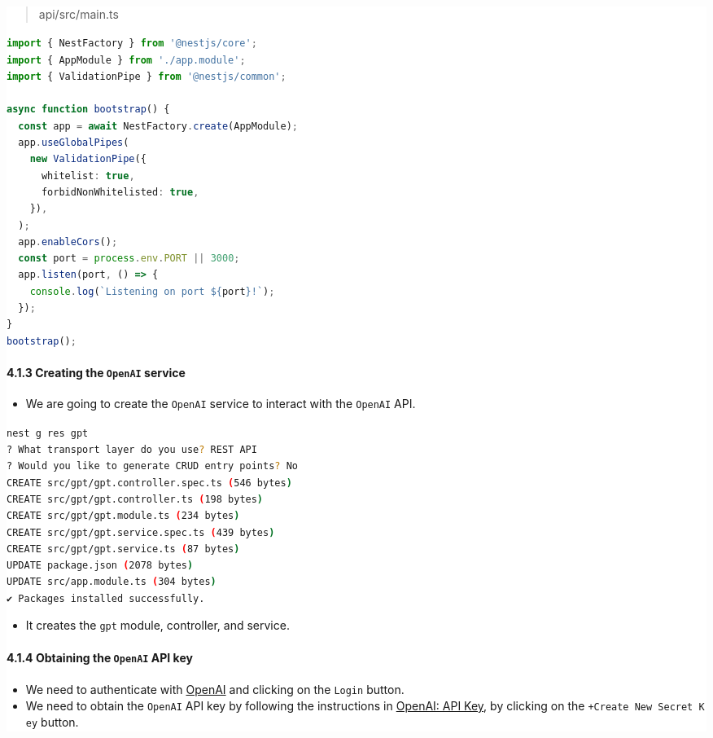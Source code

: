 > api/src/main.ts
```typescript
import { NestFactory } from '@nestjs/core';
import { AppModule } from './app.module';
import { ValidationPipe } from '@nestjs/common';

async function bootstrap() {
  const app = await NestFactory.create(AppModule);
  app.useGlobalPipes(
    new ValidationPipe({
      whitelist: true,
      forbidNonWhitelisted: true,
    }),
  );  
  app.enableCors();
  const port = process.env.PORT || 3000;
  app.listen(port, () => {
    console.log(`Listening on port ${port}!`);
  });  
}
bootstrap();
```

#### 4.1.3 Creating the `OpenAI` service

- We are going to create the `OpenAI` service to interact with the `OpenAI` API.

```bash
nest g res gpt
? What transport layer do you use? REST API
? Would you like to generate CRUD entry points? No
CREATE src/gpt/gpt.controller.spec.ts (546 bytes)
CREATE src/gpt/gpt.controller.ts (198 bytes)
CREATE src/gpt/gpt.module.ts (234 bytes)
CREATE src/gpt/gpt.service.spec.ts (439 bytes)
CREATE src/gpt/gpt.service.ts (87 bytes)
UPDATE package.json (2078 bytes)
UPDATE src/app.module.ts (304 bytes)
✔ Packages installed successfully.
```

- It creates the `gpt` module, controller, and service.

#### 4.1.4 Obtaining the `OpenAI` API key

- We need to authenticate with [OpenAI](https://platform.openai.com/) and clicking on the `Login` button.
- We need to obtain the `OpenAI` API key by following the instructions in [OpenAI: API Key](https://platform.openai.com/api-keys), by clicking on the `+Create New Secret Key` button.

